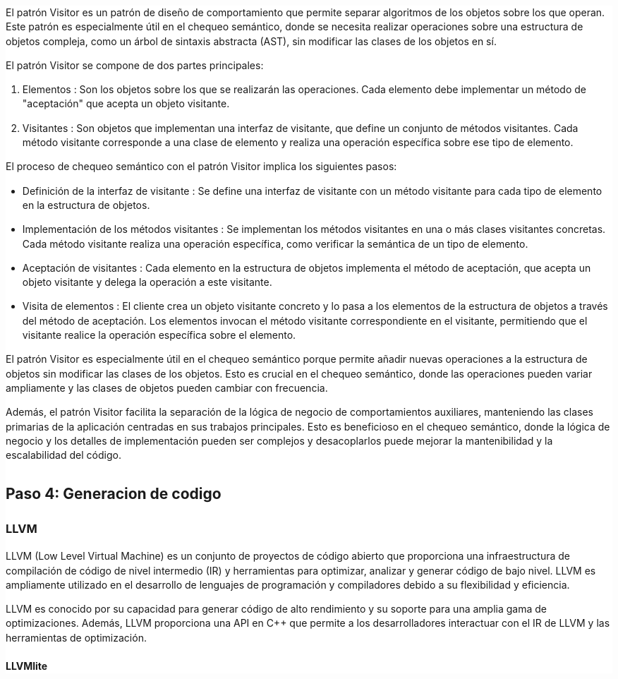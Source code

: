 El patrón Visitor es un patrón de diseño de comportamiento que permite separar algoritmos de los objetos sobre los que operan. Este patrón es especialmente útil en el chequeo semántico, donde se necesita realizar operaciones sobre una estructura de objetos compleja, como un árbol de sintaxis abstracta (AST), sin modificar las clases de los objetos en sí.

El patrón Visitor se compone de dos partes principales:

1. Elementos : Son los objetos sobre los que se realizarán las operaciones. Cada elemento debe implementar un método de "aceptación" que acepta un objeto visitante.

2. Visitantes : Son objetos que implementan una interfaz de visitante, que define un conjunto de métodos visitantes. Cada método visitante corresponde a una clase de elemento y realiza una operación específica sobre ese tipo de elemento.

El proceso de chequeo semántico con el patrón Visitor implica los siguientes pasos:

- Definición de la interfaz de visitante : Se define una interfaz de visitante con un método visitante para cada tipo de elemento en la estructura de objetos.

- Implementación de los métodos visitantes : Se implementan los métodos visitantes en una o más clases visitantes concretas. Cada método visitante realiza una operación específica, como verificar la semántica de un tipo de elemento.

- Aceptación de visitantes : Cada elemento en la estructura de objetos implementa el método de aceptación, que acepta un objeto visitante y delega la operación a este visitante.

- Visita de elementos : El cliente crea un objeto visitante concreto y lo pasa a los elementos de la estructura de objetos a través del método de aceptación. Los elementos invocan el método visitante correspondiente en el visitante, permitiendo que el visitante realice la operación específica sobre el elemento.

El patrón Visitor es especialmente útil en el chequeo semántico porque permite añadir nuevas operaciones a la estructura de objetos sin modificar las clases de los objetos. Esto es crucial en el chequeo semántico, donde las operaciones pueden variar ampliamente y las clases de objetos pueden cambiar con frecuencia.

Además, el patrón Visitor facilita la separación de la lógica de negocio de comportamientos auxiliares, manteniendo las clases primarias de la aplicación centradas en sus trabajos principales. Esto es beneficioso en el chequeo semántico, donde la lógica de negocio y los detalles de implementación pueden ser complejos y desacoplarlos puede mejorar la mantenibilidad y la escalabilidad del código.

## Paso 4: Generacion de codigo

### LLVM

LLVM (Low Level Virtual Machine) es un conjunto de proyectos de código abierto que proporciona una infraestructura de compilación de código de nivel intermedio (IR) y herramientas para optimizar, analizar y generar código de bajo nivel. LLVM es ampliamente utilizado en el desarrollo de lenguajes de programación y compiladores debido a su flexibilidad y eficiencia.

LLVM es conocido por su capacidad para generar código de alto rendimiento y su soporte para una amplia gama de optimizaciones. Además, LLVM proporciona una API en C++ que permite a los desarrolladores interactuar con el IR de LLVM y las herramientas de optimización.

#### LLVMlite
